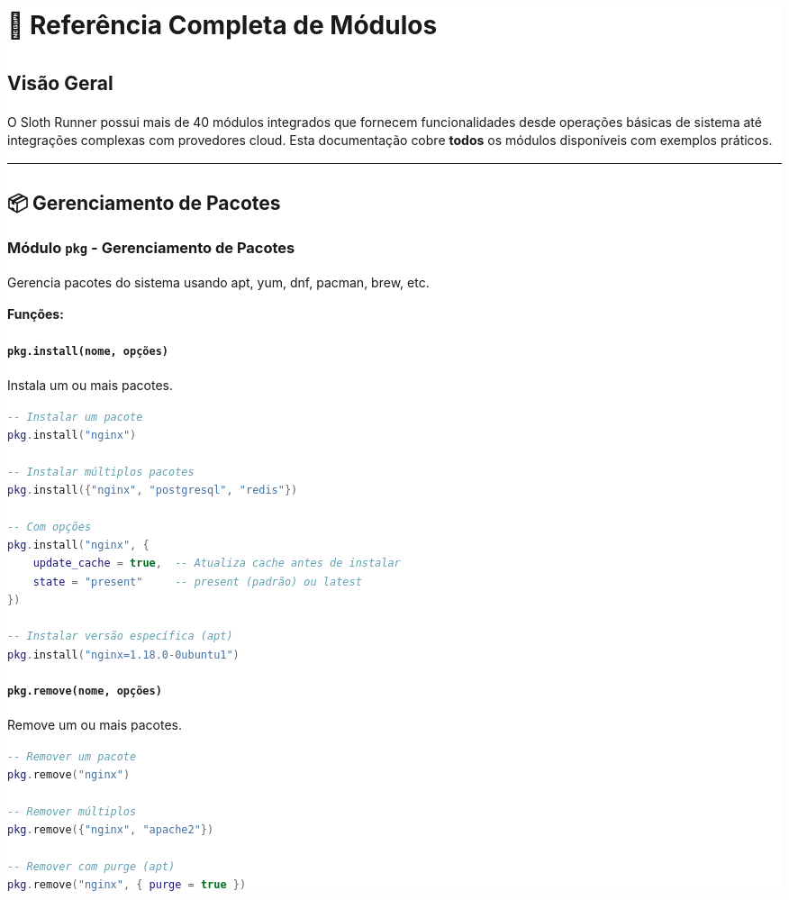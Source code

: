 # 🔧 Referência Completa de Módulos

## Visão Geral

O Sloth Runner possui mais de 40 módulos integrados que fornecem funcionalidades desde operações básicas de sistema até integrações complexas com provedores cloud. Esta documentação cobre **todos** os módulos disponíveis com exemplos práticos.

---

## 📦 Gerenciamento de Pacotes

### Módulo `pkg` - Gerenciamento de Pacotes

Gerencia pacotes do sistema usando apt, yum, dnf, pacman, brew, etc.

**Funções:**

#### `pkg.install(nome, opções)`

Instala um ou mais pacotes.

```lua
-- Instalar um pacote
pkg.install("nginx")

-- Instalar múltiplos pacotes
pkg.install({"nginx", "postgresql", "redis"})

-- Com opções
pkg.install("nginx", {
    update_cache = true,  -- Atualiza cache antes de instalar
    state = "present"     -- present (padrão) ou latest
})

-- Instalar versão específica (apt)
pkg.install("nginx=1.18.0-0ubuntu1")
```

#### `pkg.remove(nome, opções)`

Remove um ou mais pacotes.

```lua
-- Remover um pacote
pkg.remove("nginx")

-- Remover múltiplos
pkg.remove({"nginx", "apache2"})

-- Remover com purge (apt)
pkg.remove("nginx", { purge = true })
```

